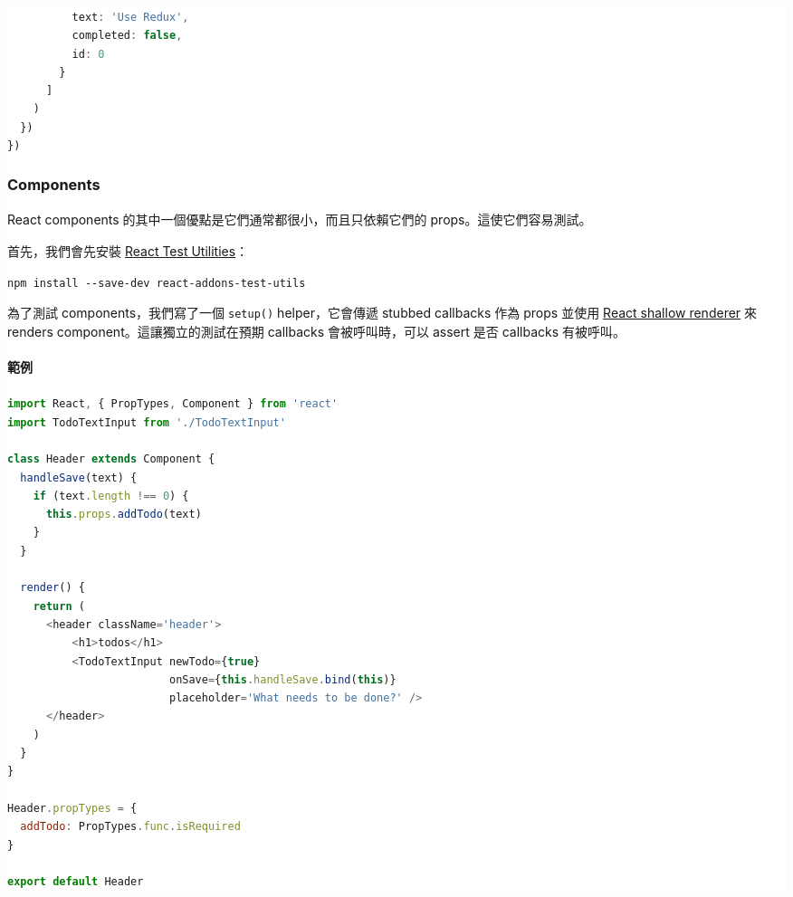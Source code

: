 ```js
          text: 'Use Redux',
          completed: false,
          id: 0
        }
      ]
    )
  })
})
```

### Components

React components 的其中一個優點是它們通常都很小，而且只依賴它們的 props。這使它們容易測試。

首先，我們會先安裝 [React Test Utilities](https://facebook.github.io/react/docs/test-utils.html)：

```
npm install --save-dev react-addons-test-utils
```

為了測試 components，我們寫了一個 `setup()` helper，它會傳遞 stubbed callbacks 作為 props 並使用 [React shallow renderer](https://facebook.github.io/react/docs/test-utils.html#shallow-rendering) 來 renders component。這讓獨立的測試在預期 callbacks 會被呼叫時，可以 assert 是否 callbacks 有被呼叫。

#### 範例

```js
import React, { PropTypes, Component } from 'react'
import TodoTextInput from './TodoTextInput'

class Header extends Component {
  handleSave(text) {
    if (text.length !== 0) {
      this.props.addTodo(text)
    }
  }

  render() {
    return (
      <header className='header'>
          <h1>todos</h1>
          <TodoTextInput newTodo={true}
                         onSave={this.handleSave.bind(this)}
                         placeholder='What needs to be done?' />
      </header>
    )
  }
}

Header.propTypes = {
  addTodo: PropTypes.func.isRequired
}

export default Header
```
